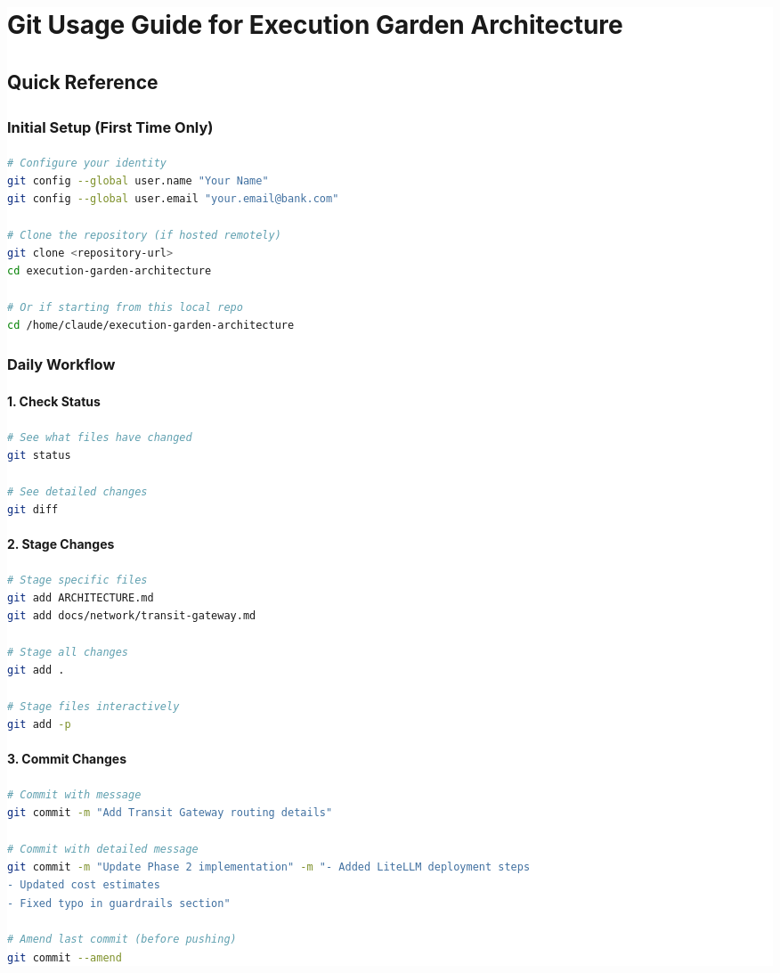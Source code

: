 # Git Usage Guide for Execution Garden Architecture

## Quick Reference

### Initial Setup (First Time Only)

```bash
# Configure your identity
git config --global user.name "Your Name"
git config --global user.email "your.email@bank.com"

# Clone the repository (if hosted remotely)
git clone <repository-url>
cd execution-garden-architecture

# Or if starting from this local repo
cd /home/claude/execution-garden-architecture
```

### Daily Workflow

#### 1. Check Status
```bash
# See what files have changed
git status

# See detailed changes
git diff
```

#### 2. Stage Changes
```bash
# Stage specific files
git add ARCHITECTURE.md
git add docs/network/transit-gateway.md

# Stage all changes
git add .

# Stage files interactively
git add -p
```

#### 3. Commit Changes
```bash
# Commit with message
git commit -m "Add Transit Gateway routing details"

# Commit with detailed message
git commit -m "Update Phase 2 implementation" -m "- Added LiteLLM deployment steps
- Updated cost estimates
- Fixed typo in guardrails section"

# Amend last commit (before pushing)
git commit --amend
```

